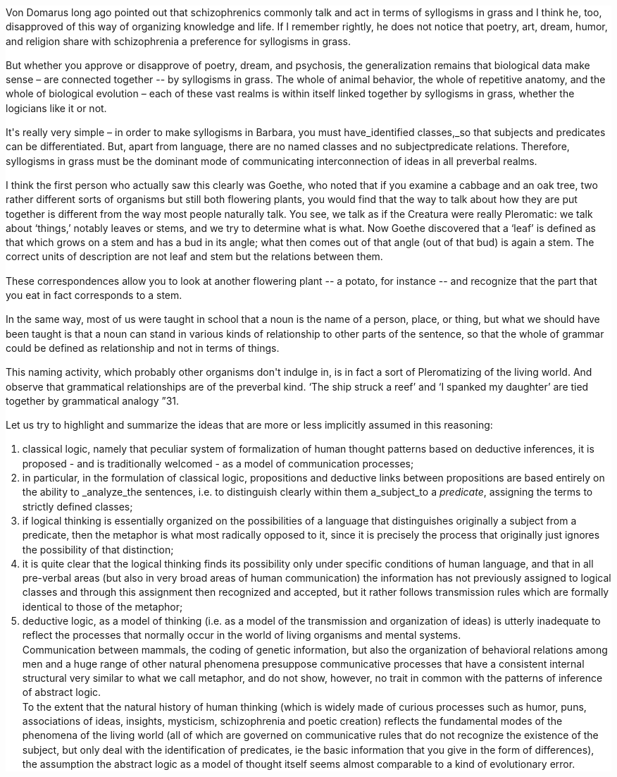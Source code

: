 Von Domarus long ago pointed out that schizophrenics commonly talk and act in terms of syllogisms in grass and I think he, too, disapproved of this way of organizing knowledge and life. If I remember rightly, he does not notice that poetry, art, dream, humor, and religion share with schizophrenia a preference for syllogisms in grass.

But whether you approve or disapprove of poetry, dream, and psychosis, the generalization remains that biological data make sense – are connected together -- by syllogisms in grass. The whole of animal behavior, the whole of repetitive anatomy, and the whole of biological evolution – each of these vast realms is within itself linked together by syllogisms in grass, whether the logicians like it or not.

It's really very simple – in order to make syllogisms in Barbara, you must have_identified classes,_so that subjects and predicates can be differentiated. But, apart from language, there are no named classes and no subjectpredicate relations. Therefore, syllogisms in grass must be the dominant mode of communicating interconnection of ideas in all preverbal realms.

I think the first person who actually saw this clearly was Goethe, who noted that if you examine a cabbage and an oak tree, two rather different sorts of organisms but still both flowering plants, you would find that the way to talk about how they are put together is different from the way most people naturally talk. You see, we talk as if the Creatura were really Pleromatic: we talk about ‘things,’ notably leaves or stems, and we try to determine what is what. Now Goethe discovered that a ‘leaf’ is defined as that which grows on a stem and has a bud in its angle; what then comes out of that angle (out of that bud) is again a stem. The correct units of description are not leaf and stem but the relations between them.

These correspondences allow you to look at another flowering plant -- a potato, for instance -- and recognize that the part that you eat in fact corresponds to a stem.

In the same way, most of us were taught in school that a noun is the name of a person, place, or thing, but what we should have been taught is that a noun can stand in various kinds of relationship to other parts of the sentence, so that the whole of grammar could be defined as relationship and not in terms of things.

This naming activity, which probably other organisms don't indulge in, is in fact a sort of Pleromatizing of the living world. And observe that grammatical relationships are of the preverbal kind. ‘The ship struck a reef’ and ‘I spanked my daughter’ are tied together by grammatical analogy ”31.

Let us try to highlight and summarize the ideas that are more or less implicitly assumed in this reasoning:  
1) classical logic, namely that peculiar system of formalization of human thought patterns based on deductive inferences, it is proposed - and is traditionally welcomed - as a model of communication processes;  
2) in particular, in the formulation of classical logic, propositions and deductive links between propositions are based entirely on the ability to _analyze_the sentences, i.e. to distinguish clearly within them a_subject_to a _predicate_, assigning the terms to strictly defined classes;  
3) if logical thinking is essentially organized on the possibilities of a language that distinguishes originally a subject from a predicate, then the metaphor is what most radically opposed to it, since it is precisely the process that originally just ignores the possibility of that distinction;  
4) it is quite clear that the logical thinking finds its possibility only under specific conditions of human language, and that in all pre-verbal areas (but also in very broad areas of human communication) the information has not previously assigned to logical classes and through this assignment then recognized and accepted, but it rather follows transmission rules which are formally identical to those of the metaphor;  
5) deductive logic, as a model of thinking (i.e. as a model of the transmission and organization of ideas) is utterly inadequate to reflect the processes that normally occur in the world of living organisms and mental systems.  
Communication between mammals, the coding of genetic information, but also the organization of behavioral relations among men and a huge range of other natural phenomena presuppose communicative processes that have a consistent internal structural very similar to what we call metaphor, and do not show, however, no trait in common with the patterns of inference of abstract logic.  
To the extent that the natural history of human thinking (which is widely made of curious processes such as humor, puns, associations of ideas, insights, mysticism, schizophrenia and poetic creation) reflects the fundamental modes of the phenomena of the living world (all of which are governed on communicative rules that do not recognize the existence of the subject, but only deal with the identification of predicates, ie the basic information that you give in the form of differences), the assumption the abstract logic as a model of thought itself seems almost comparable to a kind of evolutionary error.  
